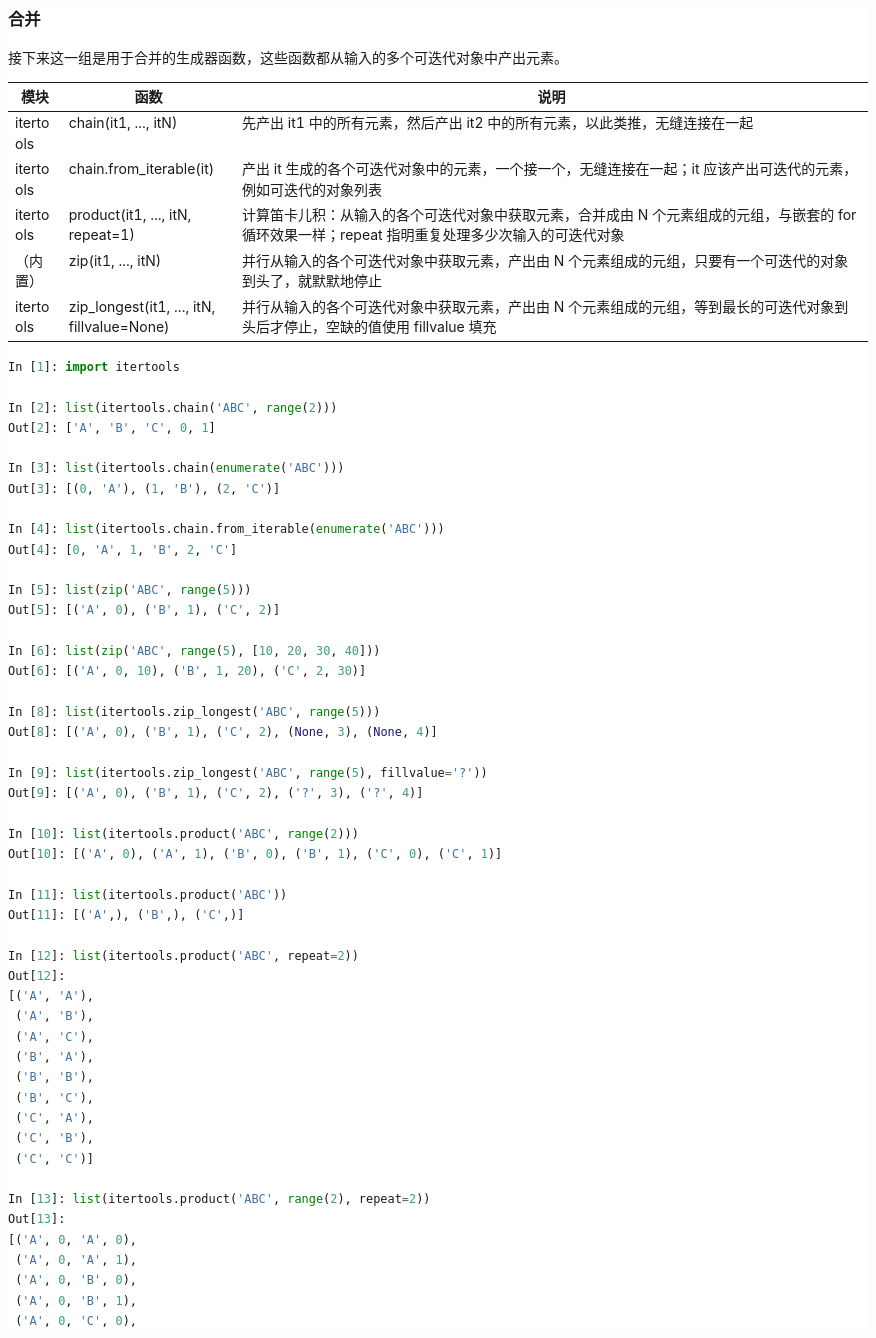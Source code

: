 ### 合并

接下来这一组是用于合并的生成器函数，这些函数都从输入的多个可迭代对象中产出元素。

| 模块 | 函数 | 说明 |
| ----| ---- |---- |
|itertools|chain(it1, ..., itN)|先产出 it1 中的所有元素，然后产出 it2 中的所有元素，以此类推，无缝连接在一起|
|itertools|chain.from_iterable(it)|产出 it 生成的各个可迭代对象中的元素，一个接一个，无缝连接在一起；it 应该产出可迭代的元素，例如可迭代的对象列表|
|itertools|product(it1, ..., itN, repeat=1)|计算笛卡儿积：从输入的各个可迭代对象中获取元素，合并成由 N 个元素组成的元组，与嵌套的 for 循环效果一样；repeat 指明重复处理多少次输入的可迭代对象|
|（内置）|zip(it1, ..., itN)|并行从输入的各个可迭代对象中获取元素，产出由 N 个元素组成的元组，只要有一个可迭代的对象到头了，就默默地停止|
|itertools|zip_longest(it1, ..., itN, fillvalue=None)|并行从输入的各个可迭代对象中获取元素，产出由 N 个元素组成的元组，等到最长的可迭代对象到头后才停止，空缺的值使用 fillvalue 填充|

```python
In [1]: import itertools

In [2]: list(itertools.chain('ABC', range(2)))
Out[2]: ['A', 'B', 'C', 0, 1]

In [3]: list(itertools.chain(enumerate('ABC')))
Out[3]: [(0, 'A'), (1, 'B'), (2, 'C')]

In [4]: list(itertools.chain.from_iterable(enumerate('ABC')))
Out[4]: [0, 'A', 1, 'B', 2, 'C']

In [5]: list(zip('ABC', range(5)))
Out[5]: [('A', 0), ('B', 1), ('C', 2)]

In [6]: list(zip('ABC', range(5), [10, 20, 30, 40]))
Out[6]: [('A', 0, 10), ('B', 1, 20), ('C', 2, 30)]

In [8]: list(itertools.zip_longest('ABC', range(5)))
Out[8]: [('A', 0), ('B', 1), ('C', 2), (None, 3), (None, 4)]

In [9]: list(itertools.zip_longest('ABC', range(5), fillvalue='?'))
Out[9]: [('A', 0), ('B', 1), ('C', 2), ('?', 3), ('?', 4)]

In [10]: list(itertools.product('ABC', range(2)))
Out[10]: [('A', 0), ('A', 1), ('B', 0), ('B', 1), ('C', 0), ('C', 1)]

In [11]: list(itertools.product('ABC'))
Out[11]: [('A',), ('B',), ('C',)]

In [12]: list(itertools.product('ABC', repeat=2))
Out[12]:
[('A', 'A'),
 ('A', 'B'),
 ('A', 'C'),
 ('B', 'A'),
 ('B', 'B'),
 ('B', 'C'),
 ('C', 'A'),
 ('C', 'B'),
 ('C', 'C')]

In [13]: list(itertools.product('ABC', range(2), repeat=2))
Out[13]:
[('A', 0, 'A', 0),
 ('A', 0, 'A', 1),
 ('A', 0, 'B', 0),
 ('A', 0, 'B', 1),
 ('A', 0, 'C', 0),
```